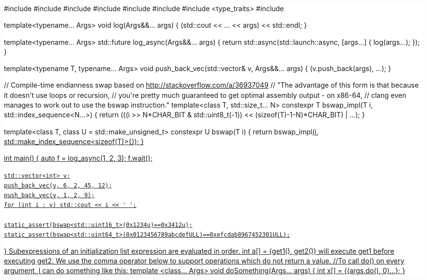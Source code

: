 #include <future>
#include <iostream>
#include <iostream>
#include <vector>
#include <climits>
#include <cstdint>
#include <type_traits>
#include <utility>
 
template<typename... Args>
void log(Args&&... args) {
    (std::cout <<  ...  << args) << std::endl;
}
 
template<typename... Args>
std::future<void> log_async(Args&&... args) {
  return std::async(std::launch::async, [args...] { log(args...); });
}
     
template<typename T, typename... Args>
void push_back_vec(std::vector<T>& v, Args&&... args)
{
    (v.push_back(args), ...);
}
  
// Compile-time endianness swap based on http://stackoverflow.com/a/36937049
// "The advantage of this form is that because it doesn't use loops or recursion,
// you're pretty much guaranteed to get optimal assembly output - on x86-64,
// clang even manages to work out to use the bswap instruction."
template<class T, std::size_t... N>
constexpr T bswap_impl(T i, std::index_sequence<N...>) {
  return (((i >> N*CHAR_BIT & std::uint8_t(-1)) << (sizeof(T)-1-N)*CHAR_BIT) | ...);
}
 
template<class T, class U = std::make_unsigned_t<T>>
constexpr U bswap(T i) {
  return bswap_impl<U>(i, std::make_index_sequence<sizeof(T)>{});
}
 
int main()
{
    auto f = log_async(1, 2, 3);
    f.wait();
 
    std::vector<int> v;
    push_back_vec(v, 6, 2, 45, 12);
    push_back_vec(v, 1, 2, 9);
    for (int i : v) std::cout << i << ' ';
 
    static_assert(bswap<std::uint16_t>(0x1234u)==0x3412u);
    static_assert(bswap<std::uint64_t>(0x0123456789abcdefULL)==0xefcdab8967452301ULL);
}
Subexpressions of an initialization list expression are evaluated in order.
int a[] = {get1(), get2()} will execute get1 before executing get2. We use the comma operator below to support operations which do not return a value.
//To call do() on every argument, I can do something like this:
template <class... Args>
void doSomething(Args... args) {
    int x[] = {(args.do(), 0)...};
}
 
